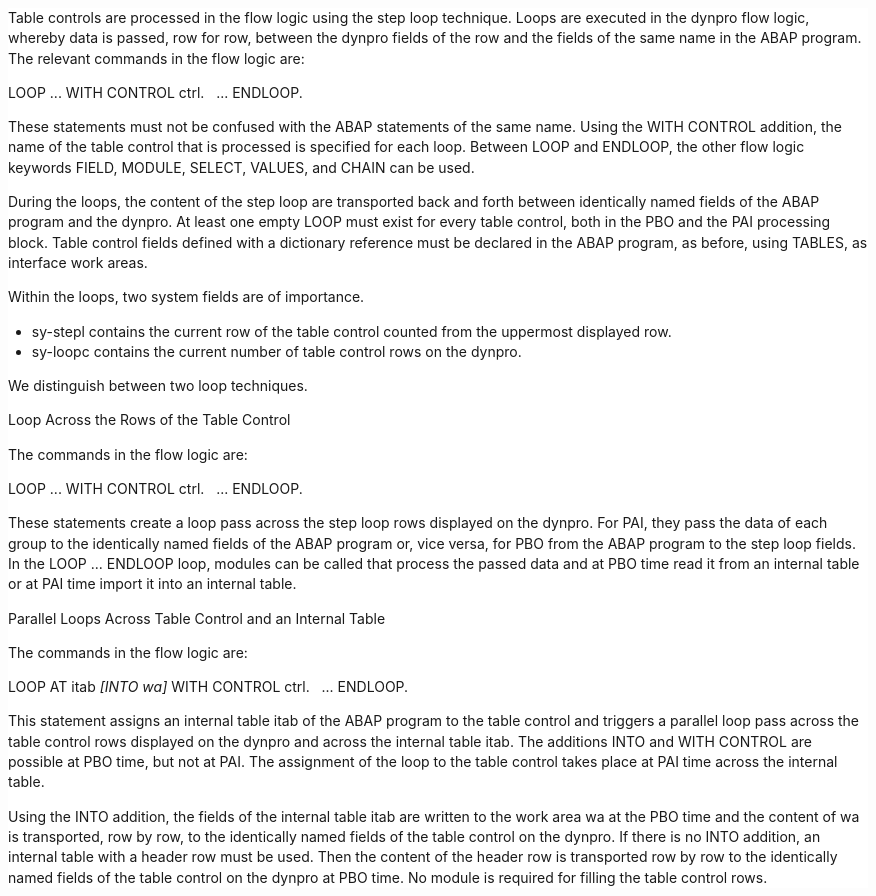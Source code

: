 Table controls are processed in the flow logic using the step loop technique. Loops are executed in the dynpro flow logic, whereby data is passed, row for row, between the dynpro fields of the row and the fields of the same name in the ABAP program. The relevant commands in the flow logic are:

LOOP ... WITH CONTROL ctrl.
  ...
ENDLOOP.

These statements must not be confused with the ABAP statements of the same name. Using the WITH CONTROL addition, the name of the table control that is processed is specified for each loop. Between LOOP and ENDLOOP, the other flow logic keywords FIELD, MODULE, SELECT, VALUES, and CHAIN can be used.

During the loops, the content of the step loop are transported back and forth between identically named fields of the ABAP program and the dynpro. At least one empty LOOP must exist for every table control, both in the PBO and the PAI processing block. Table control fields defined with a dictionary reference must be declared in the ABAP program, as before, using TABLES, as interface work areas.

Within the loops, two system fields are of importance.

-   sy-stepl contains the current row of the table control counted from the uppermost displayed row.
-   sy-loopc contains the current number of table control rows on the dynpro.

We distinguish between two loop techniques.

Loop Across the Rows of the Table Control

The commands in the flow logic are:

LOOP ... WITH CONTROL ctrl.
  ...
ENDLOOP.

These statements create a loop pass across the step loop rows displayed on the dynpro. For PAI, they pass the data of each group to the identically named fields of the ABAP program or, vice versa, for PBO from the ABAP program to the step loop fields. In the LOOP ... ENDLOOP loop, modules can be called that process the passed data and at PBO time read it from an internal table or at PAI time import it into an internal table.

Parallel Loops Across Table Control and an Internal Table

The commands in the flow logic are:

LOOP AT itab *\[*INTO wa*\]* WITH CONTROL ctrl.
  ...
ENDLOOP.

This statement assigns an internal table itab of the ABAP program to the table control and triggers a parallel loop pass across the table control rows displayed on the dynpro and across the internal table itab. The additions INTO and WITH CONTROL are possible at PBO time, but not at PAI. The assignment of the loop to the table control takes place at PAI time across the internal table.

Using the INTO addition, the fields of the internal table itab are written to the work area wa at the PBO time and the content of wa is transported, row by row, to the identically named fields of the table control on the dynpro. If there is no INTO addition, an internal table with a header row must be used. Then the content of the header row is transported row by row to the identically named fields of the table control on the dynpro at PBO time. No module is required for filling the table control rows.
